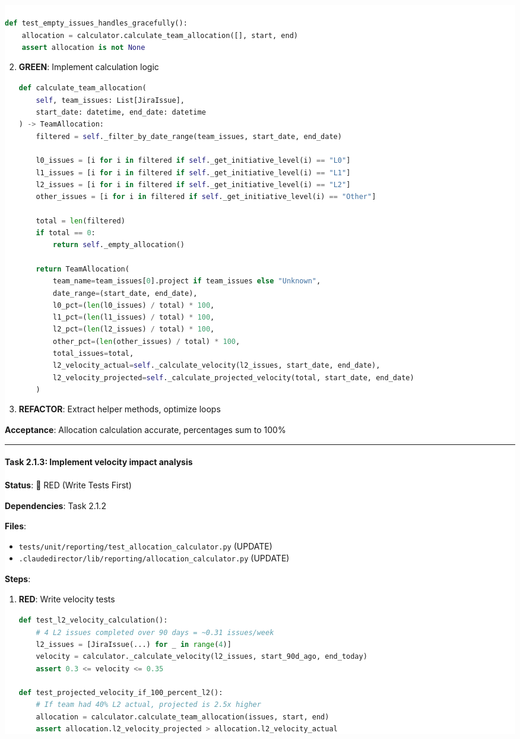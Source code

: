    ```python

   def test_empty_issues_handles_gracefully():
       allocation = calculator.calculate_team_allocation([], start, end)
       assert allocation is not None
   ```

2. **GREEN**: Implement calculation logic
   ```python
   def calculate_team_allocation(
       self, team_issues: List[JiraIssue],
       start_date: datetime, end_date: datetime
   ) -> TeamAllocation:
       filtered = self._filter_by_date_range(team_issues, start_date, end_date)

       l0_issues = [i for i in filtered if self._get_initiative_level(i) == "L0"]
       l1_issues = [i for i in filtered if self._get_initiative_level(i) == "L1"]
       l2_issues = [i for i in filtered if self._get_initiative_level(i) == "L2"]
       other_issues = [i for i in filtered if self._get_initiative_level(i) == "Other"]

       total = len(filtered)
       if total == 0:
           return self._empty_allocation()

       return TeamAllocation(
           team_name=team_issues[0].project if team_issues else "Unknown",
           date_range=(start_date, end_date),
           l0_pct=(len(l0_issues) / total) * 100,
           l1_pct=(len(l1_issues) / total) * 100,
           l2_pct=(len(l2_issues) / total) * 100,
           other_pct=(len(other_issues) / total) * 100,
           total_issues=total,
           l2_velocity_actual=self._calculate_velocity(l2_issues, start_date, end_date),
           l2_velocity_projected=self._calculate_projected_velocity(total, start_date, end_date)
       )
   ```

3. **REFACTOR**: Extract helper methods, optimize loops

**Acceptance**: Allocation calculation accurate, percentages sum to 100%

---

#### **Task 2.1.3: Implement velocity impact analysis**

**Status**: 🔴 RED (Write Tests First)

**Dependencies**: Task 2.1.2

**Files**:
- `tests/unit/reporting/test_allocation_calculator.py` (UPDATE)
- `.claudedirector/lib/reporting/allocation_calculator.py` (UPDATE)

**Steps**:
1. **RED**: Write velocity tests
   ```python
   def test_l2_velocity_calculation():
       # 4 L2 issues completed over 90 days = ~0.31 issues/week
       l2_issues = [JiraIssue(...) for _ in range(4)]
       velocity = calculator._calculate_velocity(l2_issues, start_90d_ago, end_today)
       assert 0.3 <= velocity <= 0.35

   def test_projected_velocity_if_100_percent_l2():
       # If team had 40% L2 actual, projected is 2.5x higher
       allocation = calculator.calculate_team_allocation(issues, start, end)
       assert allocation.l2_velocity_projected > allocation.l2_velocity_actual
   ```
